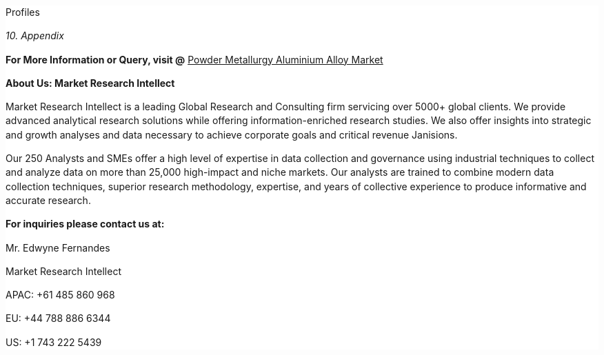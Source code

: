 Profiles</span></em></p><p><em><span class="font-[700]">10. Appendix</span></em></p><p><span class="font-[700]"><strong>For More Information or Query, visit&nbsp;@</strong>&nbsp;</span><span class="font-[700]"><a href="https://www.marketresearchintellect.com/product/global-powder-metallurgy-aluminium-alloy-market/?utm_source=Linkedin&utm_medium=822" target="_blank" data-tracking-control-name="article-ssr-frontend-pulse_little-text-block" data-tracking-will-navigate="" data-test-link="">Powder Metallurgy Aluminium Alloy Market</a></span></p><p><strong><span class="font-[700]">About Us: Market Research Intellect</span></strong></p><p><span class="">Market Research Intellect is a leading Global Research and Consulting firm servicing over 5000+ global clients. We provide advanced analytical research solutions while offering information-enriched research studies.&nbsp;</span>We also offer insights into strategic and growth analyses and data necessary to achieve corporate goals and critical revenue Janisions.</p><p><span class="">Our 250 Analysts and SMEs offer a high level of expertise in data collection and governance using industrial techniques to collect and analyze data on more than 25,000 high-impact and niche markets. Our analysts are trained to combine modern data collection techniques, superior research methodology, expertise, and years of collective experience to produce informative and accurate research.</span></p><p><strong>For inquiries please contact us at:</strong></p><p>Mr. Edwyne Fernandes</p><p>Market Research Intellect</p><p>APAC: +61 485 860 968</p><p>EU: +44 788 886 6344</p><p>US: +1 743 222 5439</p>